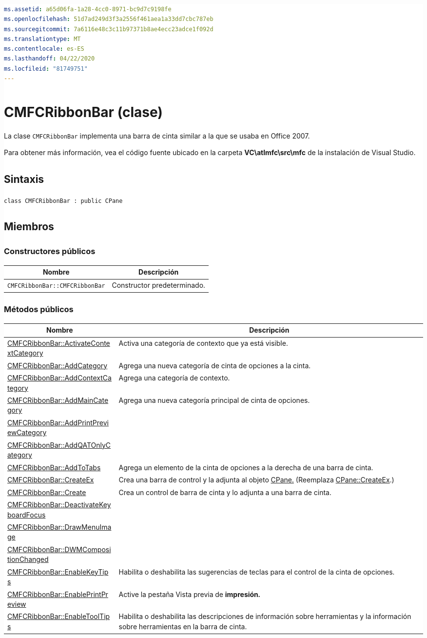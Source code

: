 ```yaml
ms.assetid: a65d06fa-1a28-4cc0-8971-bc9d7c9198fe
ms.openlocfilehash: 51d7ad249d3f3a2556f461aea1a33dd7cbc787eb
ms.sourcegitcommit: 7a6116e48c3c11b97371b8ae4ecc23adce1f092d
ms.translationtype: MT
ms.contentlocale: es-ES
ms.lasthandoff: 04/22/2020
ms.locfileid: "81749751"
---
```

# <a name="cmfcribbonbar-class"></a>CMFCRibbonBar (clase)

La clase `CMFCRibbonBar` implementa una barra de cinta similar a la que se usaba en Office 2007.

Para obtener más información, vea el código fuente ubicado en la carpeta **VC\\atlmfc\\src\\mfc** de la instalación de Visual Studio.

## <a name="syntax"></a>Sintaxis

```
class CMFCRibbonBar : public CPane
```

## <a name="members"></a>Miembros

### <a name="public-constructors"></a>Constructores públicos

|Nombre|Descripción|
|----------|-----------------|
|`CMFCRibbonBar::CMFCRibbonBar`|Constructor predeterminado.|

### <a name="public-methods"></a>Métodos públicos

|Nombre|Descripción|
|----------|-----------------|
|[CMFCRibbonBar::ActivateContextCategory](#activatecontextcategory)|Activa una categoría de contexto que ya está visible.|
|[CMFCRibbonBar::AddCategory](#addcategory)|Agrega una nueva categoría de cinta de opciones a la cinta.|
|[CMFCRibbonBar::AddContextCategory](#addcontextcategory)|Agrega una categoría de contexto.|
|[CMFCRibbonBar::AddMainCategory](#addmaincategory)|Agrega una nueva categoría principal de cinta de opciones.|
|[CMFCRibbonBar::AddPrintPreviewCategory](#addprintpreviewcategory)||
|[CMFCRibbonBar::AddQATOnlyCategory](#addqatonlycategory)||
|[CMFCRibbonBar::AddToTabs](#addtotabs)|Agrega un elemento de la cinta de opciones a la derecha de una barra de cinta.|
|[CMFCRibbonBar::CreateEx](#createex)|Crea una barra de control y la adjunta al objeto [CPane.](../../mfc/reference/cpane-class.md) (Reemplaza [CPane::CreateEx](../../mfc/reference/cpane-class.md#createex).)|
|[CMFCRibbonBar::Create](#create)|Crea un control de barra de cinta y lo adjunta a una barra de cinta.|
|[CMFCRibbonBar::DeactivateKeyboardFocus](#deactivatekeyboardfocus)||
|[CMFCRibbonBar::DrawMenuImage](#drawmenuimage)||
|[CMFCRibbonBar::DWMCompositionChanged](#dwmcompositionchanged)||
|[CMFCRibbonBar::EnableKeyTips](#enablekeytips)|Habilita o deshabilita las sugerencias de teclas para el control de la cinta de opciones.|
|[CMFCRibbonBar::EnablePrintPreview](#enableprintpreview)|Active la pestaña Vista previa de **impresión.**|
|[CMFCRibbonBar::EnableToolTips](#enabletooltips)|Habilita o deshabilita las descripciones de información sobre herramientas y la información sobre herramientas en la barra de cinta.|